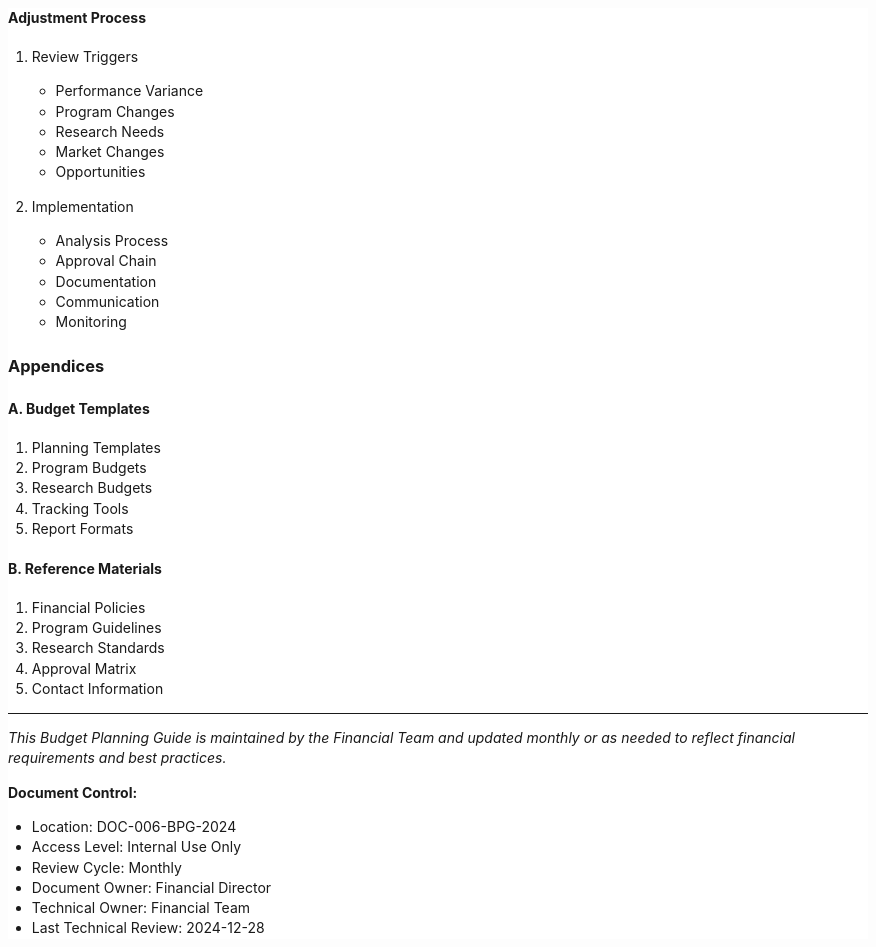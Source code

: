 #### Adjustment Process
1. Review Triggers
   - Performance Variance
   - Program Changes
   - Research Needs
   - Market Changes
   - Opportunities

2. Implementation
   - Analysis Process
   - Approval Chain
   - Documentation
   - Communication
   - Monitoring

### Appendices

#### A. Budget Templates
1. Planning Templates
2. Program Budgets
3. Research Budgets
4. Tracking Tools
5. Report Formats

#### B. Reference Materials
1. Financial Policies
2. Program Guidelines
3. Research Standards
4. Approval Matrix
5. Contact Information

---

*This Budget Planning Guide is maintained by the Financial Team and updated monthly or as needed to reflect financial requirements and best practices.*

**Document Control:**
- Location: DOC-006-BPG-2024
- Access Level: Internal Use Only
- Review Cycle: Monthly
- Document Owner: Financial Director
- Technical Owner: Financial Team
- Last Technical Review: 2024-12-28